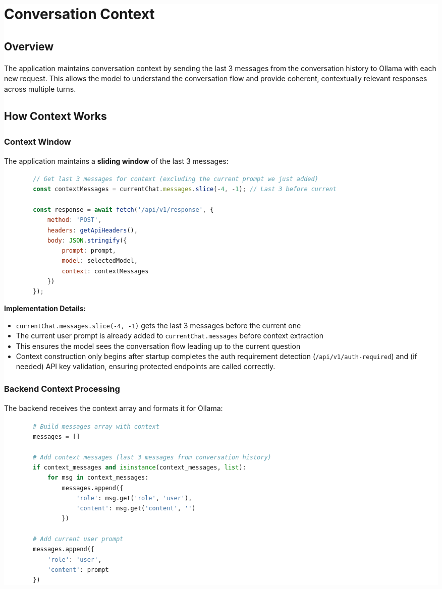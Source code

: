 # Conversation Context

## Overview

The application maintains conversation context by sending the last 3 messages from the conversation history to Ollama with each new request. This allows the model to understand the conversation flow and provide coherent, contextually relevant responses across multiple turns.

## How Context Works

### Context Window

The application maintains a **sliding window** of the last 3 messages:

```251:261:static/app.js
        // Get last 3 messages for context (excluding the current prompt we just added)
        const contextMessages = currentChat.messages.slice(-4, -1); // Last 3 before current
        
        const response = await fetch('/api/v1/response', {
            method: 'POST',
            headers: getApiHeaders(),
            body: JSON.stringify({
                prompt: prompt,
                model: selectedModel,
                context: contextMessages
            })
        });
```

**Implementation Details:**
- `currentChat.messages.slice(-4, -1)` gets the last 3 messages before the current one
- The current user prompt is already added to `currentChat.messages` before context extraction
- This ensures the model sees the conversation flow leading up to the current question
 - Context construction only begins after startup completes the auth requirement detection (`/api/v1/auth-required`) and (if needed) API key validation, ensuring protected endpoints are called correctly.

### Backend Context Processing

The backend receives the context array and formats it for Ollama:

```66:81:server.py
        # Build messages array with context
        messages = []
        
        # Add context messages (last 3 messages from conversation history)
        if context_messages and isinstance(context_messages, list):
            for msg in context_messages:
                messages.append({
                    'role': msg.get('role', 'user'),
                    'content': msg.get('content', '')
                })
        
        # Add current user prompt
        messages.append({
            'role': 'user',
            'content': prompt
        })
```
